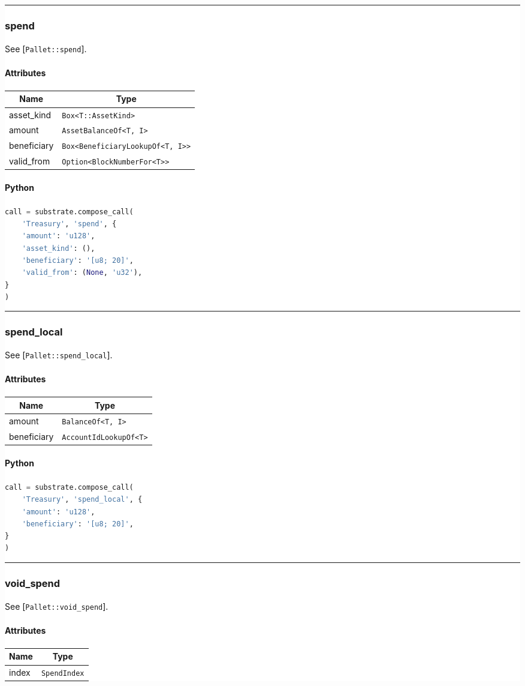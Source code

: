 ---------
### spend
See [`Pallet::spend`].
#### Attributes
| Name | Type |
| -------- | -------- | 
| asset_kind | `Box<T::AssetKind>` | 
| amount | `AssetBalanceOf<T, I>` | 
| beneficiary | `Box<BeneficiaryLookupOf<T, I>>` | 
| valid_from | `Option<BlockNumberFor<T>>` | 

#### Python
```python
call = substrate.compose_call(
    'Treasury', 'spend', {
    'amount': 'u128',
    'asset_kind': (),
    'beneficiary': '[u8; 20]',
    'valid_from': (None, 'u32'),
}
)
```

---------
### spend_local
See [`Pallet::spend_local`].
#### Attributes
| Name | Type |
| -------- | -------- | 
| amount | `BalanceOf<T, I>` | 
| beneficiary | `AccountIdLookupOf<T>` | 

#### Python
```python
call = substrate.compose_call(
    'Treasury', 'spend_local', {
    'amount': 'u128',
    'beneficiary': '[u8; 20]',
}
)
```

---------
### void_spend
See [`Pallet::void_spend`].
#### Attributes
| Name | Type |
| -------- | -------- | 
| index | `SpendIndex` | 
